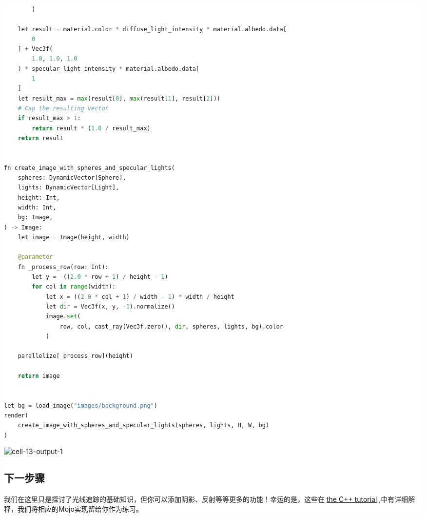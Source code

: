 ```python
        )

    let result = material.color * diffuse_light_intensity * material.albedo.data[
        0
    ] + Vec3f(
        1.0, 1.0, 1.0
    ) * specular_light_intensity * material.albedo.data[
        1
    ]
    let result_max = max(result[0], max(result[1], result[2]))
    # Cap the resulting vector
    if result_max > 1:
        return result * (1.0 / result_max)
    return result


fn create_image_with_spheres_and_specular_lights(
    spheres: DynamicVector[Sphere],
    lights: DynamicVector[Light],
    height: Int,
    width: Int,
    bg: Image,
) -> Image:
    let image = Image(height, width)

    @parameter
    fn _process_row(row: Int):
        let y = -((2.0 * row + 1) / height - 1)
        for col in range(width):
            let x = ((2.0 * col + 1) / width - 1) * width / height
            let dir = Vec3f(x, y, -1).normalize()
            image.set(
                row, col, cast_ray(Vec3f.zero(), dir, spheres, lights, bg).color
            )

    parallelize[_process_row](height)

    return image


let bg = load_image("images/background.png")
render(
    create_image_with_spheres_and_specular_lights(spheres, lights, H, W, bg)
)
```

![cell-13-output-1](https://docs.modular.com/mojo/notebooks/RayTracing_files/figure-html/cell-13-output-1.png)

## 下一步骤

我们在这里只是探讨了光线追踪的基础知识，但你可以添加阴影、反射等等更多的功能！幸运的是，这些在 [the C++ tutorial](https://github.com/ssloy/tinyraytracer/wiki/Part-1:-understandable-raytracing) ,中有详细解释，我们将相应的Mojo实现留给你作为练习。
